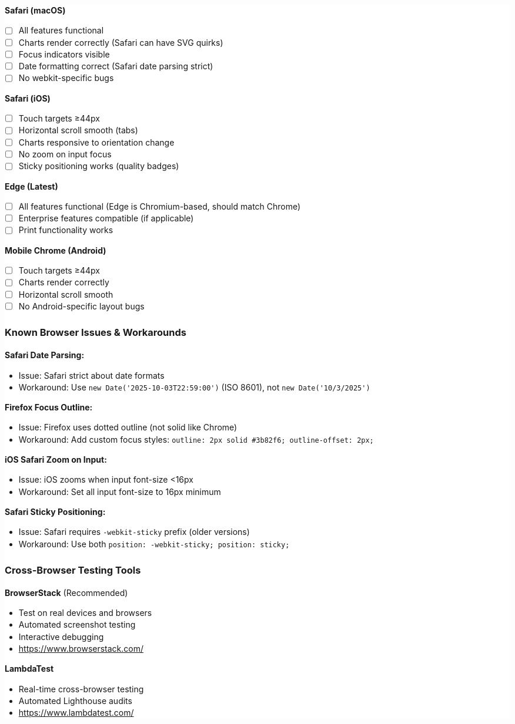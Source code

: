**Safari (macOS)**
- [ ] All features functional
- [ ] Charts render correctly (Safari can have SVG quirks)
- [ ] Focus indicators visible
- [ ] Date formatting correct (Safari date parsing strict)
- [ ] No webkit-specific bugs

**Safari (iOS)**
- [ ] Touch targets ≥44px
- [ ] Horizontal scroll smooth (tabs)
- [ ] Charts responsive to orientation change
- [ ] No zoom on input focus
- [ ] Sticky positioning works (quality badges)

**Edge (Latest)**
- [ ] All features functional (Edge is Chromium-based, should match Chrome)
- [ ] Enterprise features compatible (if applicable)
- [ ] Print functionality works

**Mobile Chrome (Android)**
- [ ] Touch targets ≥44px
- [ ] Charts render correctly
- [ ] Horizontal scroll smooth
- [ ] No Android-specific layout bugs

### Known Browser Issues & Workarounds

**Safari Date Parsing:**
- Issue: Safari strict about date formats
- Workaround: Use `new Date('2025-10-03T22:59:00')` (ISO 8601), not `new Date('10/3/2025')`

**Firefox Focus Outline:**
- Issue: Firefox uses dotted outline (not solid like Chrome)
- Workaround: Add custom focus styles: `outline: 2px solid #3b82f6; outline-offset: 2px;`

**iOS Safari Zoom on Input:**
- Issue: iOS zooms when input font-size <16px
- Workaround: Set all input font-size to 16px minimum

**Safari Sticky Positioning:**
- Issue: Safari requires `-webkit-sticky` prefix (older versions)
- Workaround: Use both `position: -webkit-sticky; position: sticky;`

### Cross-Browser Testing Tools

**BrowserStack** (Recommended)
- Test on real devices and browsers
- Automated screenshot testing
- Interactive debugging
- https://www.browserstack.com/

**LambdaTest**
- Real-time cross-browser testing
- Automated Lighthouse audits
- https://www.lambdatest.com/
